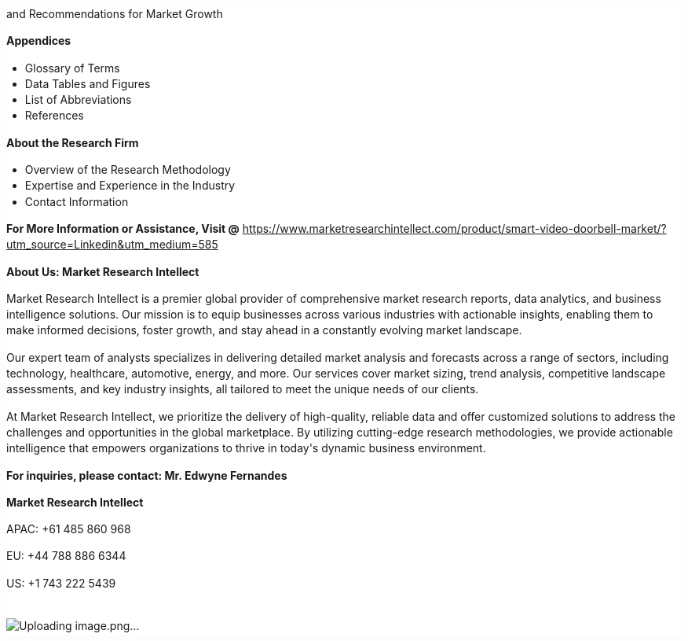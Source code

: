 and Recommendations for Market Growth</li></ul><p><strong>Appendices</strong></p><ul><li>Glossary of Terms</li><li>Data Tables and Figures</li><li>List of Abbreviations</li><li>References</li></ul><p><strong>About the Research Firm</strong></p><ul><li>Overview of the Research Methodology</li><li>Expertise and Experience in the Industry</li><li>Contact Information</li></ul></div><div class="article-main__content" data-test-id="publishing-text-block"><p><span class="font-[700]"><strong>For More Information or Assistance, Visit @</strong>&nbsp;<a href="https://www.marketresearchintellect.com/product/smart-video-doorbell-market/?utm_source=Linkedin&utm_medium=585">https://www.marketresearchintellect.com/product/smart-video-doorbell-market/?utm_source=Linkedin&utm_medium=585</a></span></p><p><strong>About Us: Market Research Intellect</strong></p><p>Market Research Intellect is a premier global provider of comprehensive market research reports, data analytics, and business intelligence solutions. Our mission is to equip businesses across various industries with actionable insights, enabling them to make informed decisions, foster growth, and stay ahead in a constantly evolving market landscape.</p><p>Our expert team of analysts specializes in delivering detailed market analysis and forecasts across a range of sectors, including technology, healthcare, automotive, energy, and more. Our services cover market sizing, trend analysis, competitive landscape assessments, and key industry insights, all tailored to meet the unique needs of our clients.</p><p>At Market Research Intellect, we prioritize the delivery of high-quality, reliable data and offer customized solutions to address the challenges and opportunities in the global marketplace. By utilizing cutting-edge research methodologies, we provide actionable intelligence that empowers organizations to thrive in today's dynamic business environment.</p><p><strong>For inquiries, please contact: Mr. Edwyne Fernandes</strong></p><p><strong>Market Research Intellect</strong></p><p>APAC: +61 485 860 968</p><p>EU: +44 788 886 6344</p><p>US: +1 743 222 5439</p></div><div class="article-main__content" data-test-id="publishing-text-block">&nbsp;</div>
![Uploading image.png…]()
